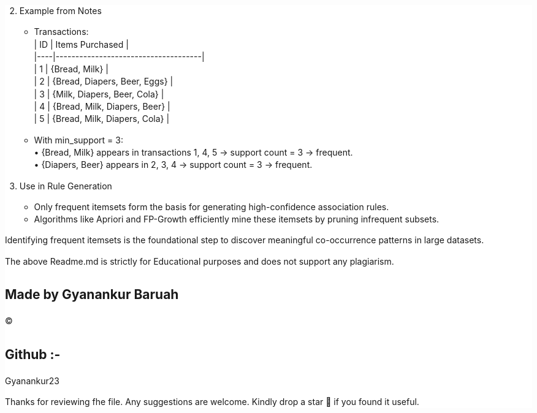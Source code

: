 2. Example from Notes  
   - Transactions:  
     | ID | Items Purchased                     |  
     |----|-------------------------------------|  
     | 1  | {Bread, Milk}                       |  
     | 2  | {Bread, Diapers, Beer, Eggs}        |  
     | 3  | {Milk, Diapers, Beer, Cola}         |  
     | 4  | {Bread, Milk, Diapers, Beer}        |  
     | 5  | {Bread, Milk, Diapers, Cola}        |  

   - With min_support = 3:  
     • {Bread, Milk} appears in transactions 1, 4, 5 → support count = 3 → frequent.  
     • {Diapers, Beer} appears in 2, 3, 4 → support count = 3 → frequent.  

3. Use in Rule Generation  
   - Only frequent itemsets form the basis for generating high-confidence association rules.  
   - Algorithms like Apriori and FP-Growth efficiently mine these itemsets by pruning infrequent subsets.

Identifying frequent itemsets is the foundational step to discover meaningful co-occurrence patterns in large datasets.

The above Readme.md is strictly for Educational purposes and does not support any plagiarism.

## Made by Gyanankur Baruah 
©

## Github :- 
Gyanankur23 

Thanks for reviewing fhe file.
Any suggestions are welcome.
Kindly drop a star 🌟 if you found it useful.

